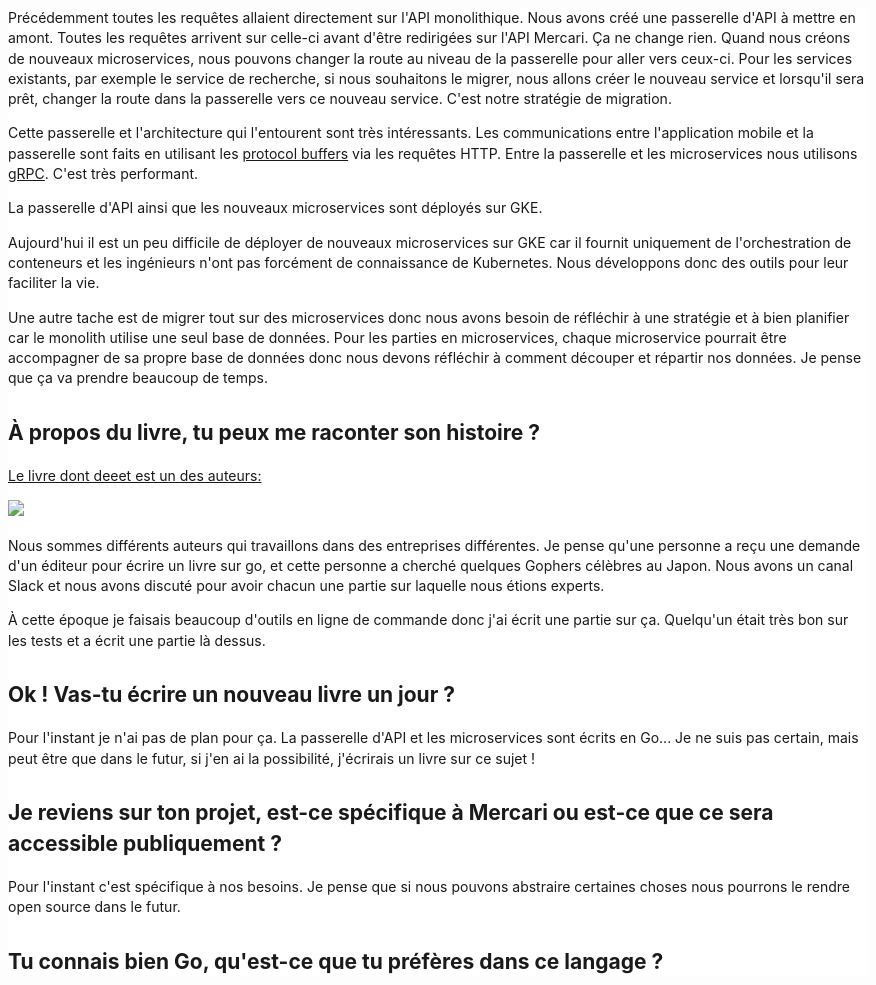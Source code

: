 Précédemment toutes les requêtes allaient directement sur l'API monolithique. Nous avons créé une passerelle d'API à mettre en amont. Toutes les requêtes arrivent sur celle-ci avant d'être redirigées sur l'API Mercari. Ça ne change rien. Quand nous créons de nouveaux microservices, nous pouvons changer la route au niveau de la passerelle pour aller vers ceux-ci. Pour les services existants, par exemple le service de recherche, si nous souhaitons le migrer, nous allons créer le nouveau service et lorsqu'il sera prêt, changer la route dans la passerelle vers ce nouveau service. C'est notre stratégie de migration.

Cette passerelle et l'architecture qui l'entourent sont très intéressants. Les communications entre l'application mobile et la passerelle sont faits en utilisant les [protocol buffers](https://developers.google.com/protocol-buffers/) via les requêtes HTTP. Entre la passerelle et les microservices nous utilisons [gRPC](https://grpc.io/). C'est très performant.

La passerelle d'API ainsi que les nouveaux microservices sont déployés sur GKE.

Aujourd'hui il est un peu difficile de déployer de nouveaux microservices sur GKE car il fournit uniquement de l'orchestration de conteneurs et les ingénieurs n'ont pas forcément de connaissance de Kubernetes. Nous développons donc des outils pour leur faciliter la vie.

Une autre tache est de migrer tout sur des microservices donc nous avons besoin de réfléchir à une stratégie et à bien planifier car le monolith utilise une seul base de données. Pour les parties en microservices, chaque microservice pourrait être accompagner de sa propre base de données donc nous devons réfléchir à comment découper et répartir nos données. Je pense que ça va prendre beaucoup de temps.

## À propos du livre, tu peux me raconter son histoire ?

[Le livre dont deeet est un des auteurs:](https://www.amazon.co.jp/dp/477418392X)

![](/img/post/180620_interview_deeeet/minna-no-go.jpg)


Nous sommes différents auteurs qui travaillons dans des entreprises différentes. Je pense qu'une personne a reçu une demande d'un éditeur pour écrire un livre sur go, et cette personne a cherché quelques Gophers célèbres au Japon. Nous avons un canal Slack et nous avons discuté pour avoir chacun une partie sur laquelle nous étions experts.

À cette époque je faisais beaucoup d'outils en ligne de commande donc j'ai écrit une partie sur ça. Quelqu'un était très bon sur les tests et a écrit une partie là dessus.

## Ok ! Vas-tu écrire un nouveau livre un jour ?

Pour l'instant je n'ai pas de plan pour ça. La passerelle d'API et les microservices sont écrits en Go... Je ne suis pas certain, mais peut être que dans le futur, si j'en ai la possibilité, j'écrirais un livre sur ce sujet !

## Je reviens sur ton projet, est-ce spécifique à Mercari ou est-ce que ce sera accessible publiquement ?

Pour l'instant c'est spécifique à nos besoins. Je pense que si nous pouvons abstraire certaines choses nous pourrons le rendre open source dans le futur.

## Tu connais bien Go, qu'est-ce que tu préfères dans ce langage ?
